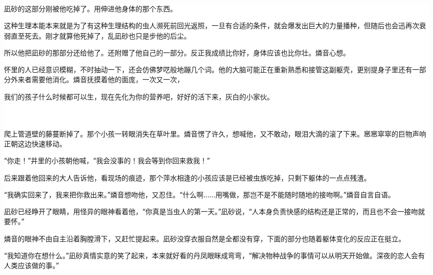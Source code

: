 凪砂的这部分刚被他吃掉了。用伸进他身体的那个东西。

这种生理本能本来就是为了有这种生理结构的虫人濒死前回光返照，一旦有合适的条件，就会爆发出巨大的力量播种，但随后也会迅再次衰弱直至死去。刚才就算他死掉了，乱凪砂也只是步他的后尘。

所以他把凪砂的那部分还给他了。还附赠了他自己的一部分。反正我成绩比你好，身体应该也比你壮。燐音心想。

怀里的人已经意识模糊，不时抽动一下，还会仿佛梦呓般地蹦几个词。他的大脑可能正在重新熟悉和接管这副躯壳，更别提身子里还有一部分外来者需要他消化。燐音抚摸着他的面庞，一次又一次，

我们的孩子什么时候都可以生，现在先化为你的营养吧，好好的活下来，灰白的小家伙。

<br>
<br>
爬上管道壁的藤蔓断掉了。那个小孩一转眼消失在草叶里。燐音愣了许久，想喊他，又不敢动，眼泪大滴的滚了下来。窸窸窣窣的巨物声响正朝这边快速移动。

“你走！”井里的小孩朝他喊，“我会没事的！我会等到你回来救我！”

后来跟着他回来的大人告诉他，看现场的痕迹，那个萍水相逢的小孩应该是已经被虫族吃掉，只剩下躯体的一点点残渣。

“我确实回来了，我来把你救出来。”燐音想吻他，又忍住。“什么啊……用嘴做，那岂不是不能随时随地的接吻啊。”燐音自言自语。

凪砂已经睁开了眼睛，用怪异的眼神看着他，“你真是当虫人的第一天。”凪砂说，“人本身负责快感的结构还是正常的，而且也不会一接吻就要怀。”

燐音的眼神不由自主沿着胸膛滑下，又赶忙提起来。凪砂没穿衣服自然是全都没有穿，下面的部分也随着躯体变化的反应正在挺立。

“我知道你在想什么。”凪砂真情实意的笑了起来，本来就好看的丹凤眼眯成弯弯，“解决物种战争的事情可以从明天开始做。深夜的恋人会有人类应该做的事。”

